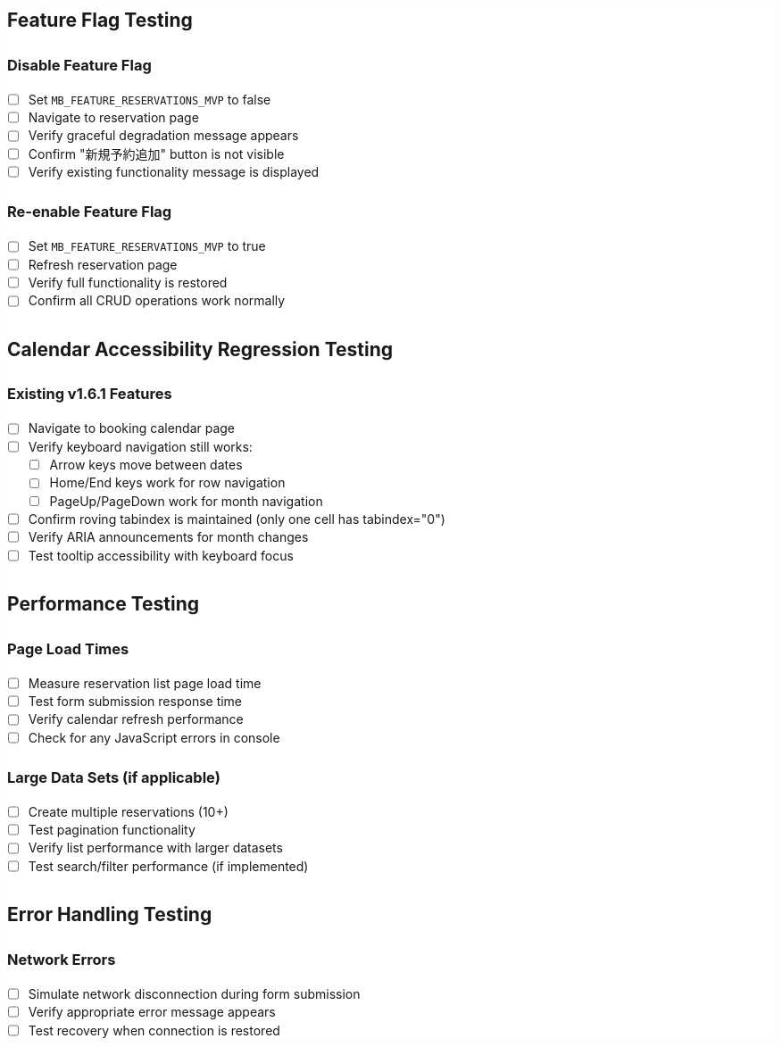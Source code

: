 ## Feature Flag Testing

### Disable Feature Flag
- [ ] Set `MB_FEATURE_RESERVATIONS_MVP` to false
- [ ] Navigate to reservation page
- [ ] Verify graceful degradation message appears
- [ ] Confirm "新規予約追加" button is not visible
- [ ] Verify existing functionality message is displayed

### Re-enable Feature Flag
- [ ] Set `MB_FEATURE_RESERVATIONS_MVP` to true
- [ ] Refresh reservation page
- [ ] Verify full functionality is restored
- [ ] Confirm all CRUD operations work normally

## Calendar Accessibility Regression Testing

### Existing v1.6.1 Features
- [ ] Navigate to booking calendar page
- [ ] Verify keyboard navigation still works:
  - [ ] Arrow keys move between dates
  - [ ] Home/End keys work for row navigation
  - [ ] PageUp/PageDown work for month navigation
- [ ] Confirm roving tabindex is maintained (only one cell has tabindex="0")
- [ ] Verify ARIA announcements for month changes
- [ ] Test tooltip accessibility with keyboard focus

## Performance Testing

### Page Load Times
- [ ] Measure reservation list page load time
- [ ] Test form submission response time
- [ ] Verify calendar refresh performance
- [ ] Check for any JavaScript errors in console

### Large Data Sets (if applicable)
- [ ] Create multiple reservations (10+)
- [ ] Test pagination functionality
- [ ] Verify list performance with larger datasets
- [ ] Test search/filter performance (if implemented)

## Error Handling Testing

### Network Errors
- [ ] Simulate network disconnection during form submission
- [ ] Verify appropriate error message appears
- [ ] Test recovery when connection is restored
